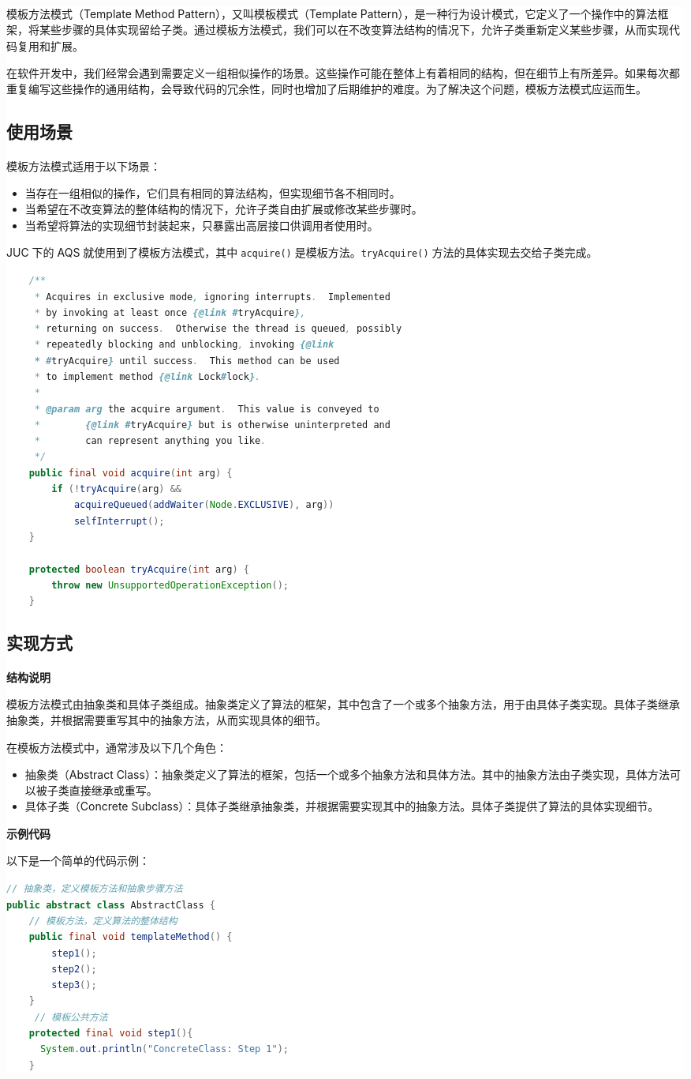 模板方法模式（Template Method Pattern），又叫模板模式（Template Pattern），是一种行为设计模式，它定义了一个操作中的算法框架，将某些步骤的具体实现留给子类。通过模板方法模式，我们可以在不改变算法结构的情况下，允许子类重新定义某些步骤，从而实现代码复用和扩展。

在软件开发中，我们经常会遇到需要定义一组相似操作的场景。这些操作可能在整体上有着相同的结构，但在细节上有所差异。如果每次都重复编写这些操作的通用结构，会导致代码的冗余性，同时也增加了后期维护的难度。为了解决这个问题，模板方法模式应运而生。

## 使用场景

模板方法模式适用于以下场景：

- 当存在一组相似的操作，它们具有相同的算法结构，但实现细节各不相同时。
- 当希望在不改变算法的整体结构的情况下，允许子类自由扩展或修改某些步骤时。
- 当希望将算法的实现细节封装起来，只暴露出高层接口供调用者使用时。

JUC 下的 AQS 就使用到了模板方法模式，其中 `acquire()` 是模板方法。`tryAcquire()` 方法的具体实现去交给子类完成。

```java
    /**
     * Acquires in exclusive mode, ignoring interrupts.  Implemented
     * by invoking at least once {@link #tryAcquire},
     * returning on success.  Otherwise the thread is queued, possibly
     * repeatedly blocking and unblocking, invoking {@link
     * #tryAcquire} until success.  This method can be used
     * to implement method {@link Lock#lock}.
     *
     * @param arg the acquire argument.  This value is conveyed to
     *        {@link #tryAcquire} but is otherwise uninterpreted and
     *        can represent anything you like.
     */
    public final void acquire(int arg) {
        if (!tryAcquire(arg) &&
            acquireQueued(addWaiter(Node.EXCLUSIVE), arg))
            selfInterrupt();
    }

    protected boolean tryAcquire(int arg) {
        throw new UnsupportedOperationException();
    }
```

## 实现方式

**结构说明**

模板方法模式由抽象类和具体子类组成。抽象类定义了算法的框架，其中包含了一个或多个抽象方法，用于由具体子类实现。具体子类继承抽象类，并根据需要重写其中的抽象方法，从而实现具体的细节。

在模板方法模式中，通常涉及以下几个角色：

- 抽象类（Abstract Class）：抽象类定义了算法的框架，包括一个或多个抽象方法和具体方法。其中的抽象方法由子类实现，具体方法可以被子类直接继承或重写。
- 具体子类（Concrete Subclass）：具体子类继承抽象类，并根据需要实现其中的抽象方法。具体子类提供了算法的具体实现细节。

**示例代码**

以下是一个简单的代码示例：

```java
// 抽象类，定义模板方法和抽象步骤方法
public abstract class AbstractClass {
    // 模板方法，定义算法的整体结构
    public final void templateMethod() {
        step1();
        step2();
        step3();
    }
     // 模板公共方法
    protected final void step1(){
      System.out.println("ConcreteClass: Step 1");
    }
```